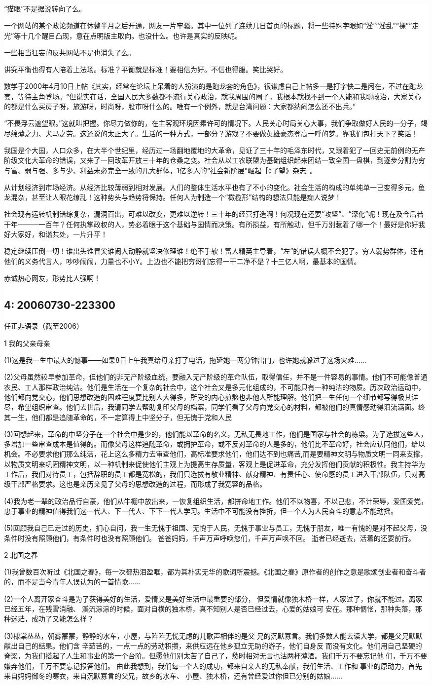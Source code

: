 “猫眼”不是据说转向了么。 

一个网站的某个政论频道在休整半月之后开通，网友一片牢骚。其中一位列了连续几日首页的标题，将一些特殊字眼如“淫”“淫乱”“裸”“走光”等十几个醒目凸现，意在点明版主取向。也没什么。也许是真实的反映呢。 

一些相当狂妄的反共网站不是也消失了么。 

讲究平衡也得有人陪着上法场。标准？平衡就是标准！要相信为好。不信也得服。笑比哭好。 

数学于2000年4月10日上帖《其实，经常在论坛上呆着的人扮演的是跑龙套的角色》，很谦虑自己上帖多一是打字快二是闲在，不过在跑龙套，等待主角登场。“但说实在话，全国人民大多数都不流行关心政治，就我周围的圈子，我根本就找不到一个人能和我聊政治，大家关心的都是什么买房子呀，旅游呀，时尚呀，股市呀什么的。唯有一个例外，就是台湾问题：大家都纳闷怎么还不出兵。” 

“不畏浮云遮望眼。”这就叫把握。你尽力做你的，在主客观环境因素许可的情况下。人民关心时局关心大事，我们争取做好人民的一分子，竭尽绵薄之力、犬马之劳。这还说的太正大了。生活的一种方式，一部分？游戏？不要做英雄豪杰登高一呼的梦。靠我们包打天下？笑话！ 

我国是个大国，人口众多，在大半个世纪里，经历过一场翻地覆地的大革命，见证了三十年的毛泽东时代，又跟着犯了一回史无前例的无产阶级文化大革命的错误，又来了一回改革开放三十年的仓桑之变。社会从以工农联盟为基础组织起来团结一致全国一盘棋，到逐步分割为穷与富、弱与强、多与少、利益未必完全一致的几大群体，1亿多人的“社会新阶层”崛起［《了望》杂志］。

从计划经济到市场经济。从经济比较薄弱到相对发展。人们的整体生活水平也有了不小的变化。社会生活的构成的单纯单一已变得多元，鱼龙混杂，甚至让人眼花缭乱！这种势头与趋势将保持。任何人为制造一个“橄榄形”结构的想法只能是痴人说梦！

社会现有运转机制错综复杂，漏洞百出，可难以改变，更难以逆转！三十年的经营打造啊！何况现在还要“攻坚”、“深化”呢！现在及今后若干年———一百年？任何执掌政权的人，势必着眼于这个基础与国情而决策。有所损益，有所触动，但千万别惹着了哪一个！最好是你好我好大家好，和谐共处，一片升平！

稳定继续压倒一切！谁出头谁冒尖谁闹大动静就坚决修理谁！绝不手软！富人精英主导着，“左”的错误大概不会犯了。穷人弱势群体，还有他们的义务代言人，吵吵闹闹，力量也不小Y。上边也不能把穷哥们忘得一干二净不是？十三亿人啊，最基本的国情。

赤诚热心网友，形势比人强啊！

## 4: 20060730-223300

任正非语录（截至2006）

1 我的父亲母亲 

(1)这是我一生中最大的憾事——如果8日上午我真给母亲打了电话，拖延她一两分钟出门，也许她就躲过了这场灾难......

(2)父母虽然较早参加革命，但他们的非无产阶级血统，要融入无产阶级的革命队伍，取得信任，并不是一件容易的事情。他们不可能像普通农民、工人那样政治纯洁。他们是生活在一个复杂的社会中，这个社会又是多元化组成的，不可能只有一种纯洁的物质。历次政治运动中，他们都向党交心，他们思想改造的困难程度要比别人大得多，所受的内心煎熬也非他人所能理解。他们把一生任何一个细节都写得极其详尽，希望组织审查。他们去世后，我请同学去帮助复印父母的档案，同学们看了父母向党交心的材料，都被他们的真情感动得泪流满面。终其一生，他们都是追随革命的，不一定算得上中坚分子，但无愧于党和人民 

(3)回想起来，革命的中坚分子在一个社会中是少的，他们能以革命的名义，无私无畏地工作，他们是国家与社会的栋梁。为了选拔这些人，多增加一些审查成本是值得的。而像父母这样追随革命，或拥护革命，或不反对革命的人是多的，他们比不革命好，社会应认同他们，给以机会。不必要求他们那么纯洁，花上这么多精力去审查他们，高标准要求他们，他们达不到也痛苦,而是要精神文明与物质文明一同来支撑，以物质文明来巩固精神文明，以一种机制来促使他们主观上为提高生存质量，客观上是促进革命，充分发挥他们贡献的积极性。我主持华为工作后，我们对待员工，包括辞职的员工都是宽松的，我们只选拔有敬业精神、献身精神、有责任心、使命感的员工进入干部队伍，只对高级干部严格要求。这也是亲历亲见了父母的思想改造的过程，而形成了我宽容的品格。 

(4)我为老一辈的政治品行自豪，他们从牛棚中放出来，一恢复组织生活，都拼命地工作。他们不以物喜，不以己悲，不计荣辱，爱国爱党，忠于事业的精神值得我们这一代人、下一代人、下下一代人学习。生活中不可能没有挫折，但一个人为人民奋斗的意志不能动摇。 

(5)回顾我自己已走过的历史，扪心自问，我一生无愧于祖国、无愧于人民，无愧于事业与员工，无愧于朋友，唯一有愧的是对不起父母，没条件时没有照顾他们，有条件时也没有照顾他们。 爸爸妈妈，千声万声呼唤您们，千声万声唤不回。 逝者已经逝去，活着的还要前行。 

2 北国之春 

(1)我曾数百次听过《北国之春》，每一次都热泪盈眶，都为其朴实无华的歌词所震撼。《北国之春》原作者的创作之意是歌颂创业者和奋斗者的，而不是当今青年人误认为的一首情歌...... 

(2)一个人离开家奋斗是为了获得美好的生活，爱情又是美好生活中最重要的部分， 但爱情就像独木桥一样，人家过了，你就不能过。离家已经五年，在残雪消融、 溪流淙淙的时候，面对自横的独木桥，真不知别人是否已经过去，心爱的姑娘可 安在。那种惆怅，那种失落，那种迷茫，成功了又能怎么样？ 

(3)棣棠丛丛，朝雾蒙蒙，静静的水车，小屋，与阵阵无忧无虑的儿歌声相伴的是父 兄的沉默寡言。我们多数人能去读大学，都是父兄默默献出自己的结果。他们含 辛茹苦的，一点一点的劳动积攒，来供应远在他乡孤立无助的游子，他们自身反 而没有文化。他们用自己坚硬的脊梁，为我们搭起了人生和事业的第一个台阶。但愿他们别太苦了自己了，愁时相对无言也沽两杯薄酒。我们千万不要忘记他 们，千万不要嫌弃他们，千万不要忘记报答他们。 由此我想到，我们每一个人的成功，都来自亲人的无私奉献，我们生活、工作和 事业的原动力，首先来自妈妈御冬的寒衣，来自沉默寡言的父兄，故乡的水车、 小屋、独木桥，还有曾经爱过你但已分别的姑娘...... 

